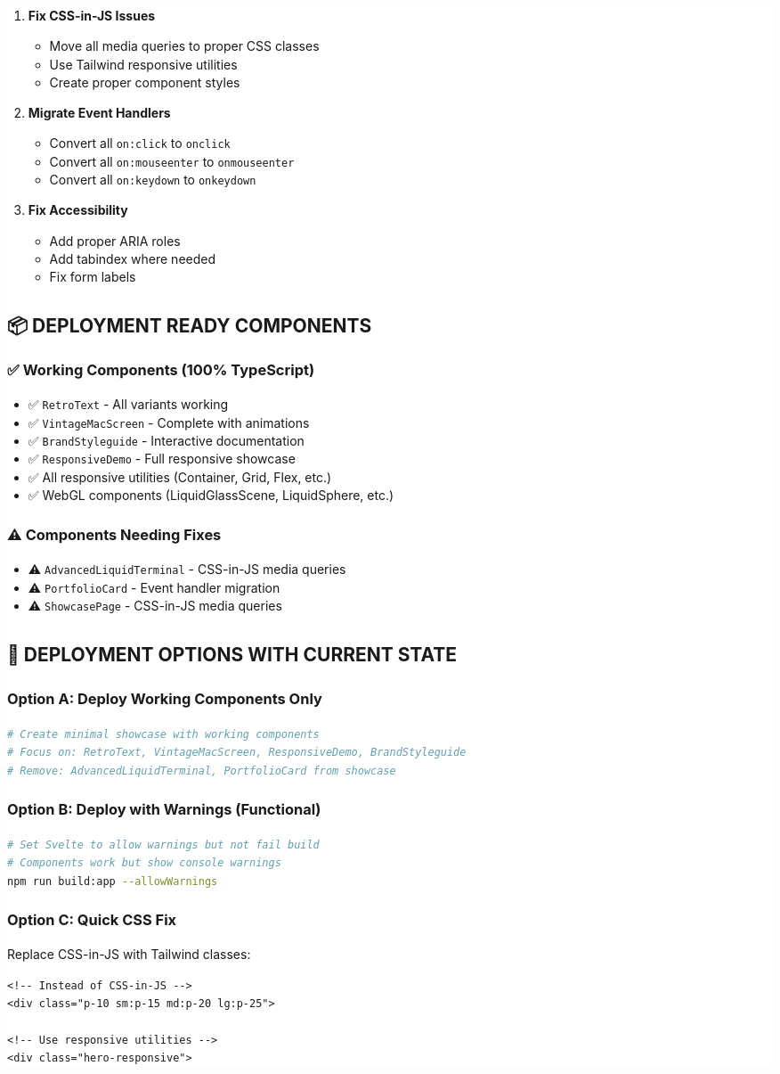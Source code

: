 1. **Fix CSS-in-JS Issues**
   - Move all media queries to proper CSS classes
   - Use Tailwind responsive utilities
   - Create proper component styles

2. **Migrate Event Handlers**
   - Convert all `on:click` to `onclick`
   - Convert all `on:mouseenter` to `onmouseenter`
   - Convert all `on:keydown` to `onkeydown`

3. **Fix Accessibility**
   - Add proper ARIA roles
   - Add tabindex where needed
   - Fix form labels

## 📦 **DEPLOYMENT READY COMPONENTS**

### **✅ Working Components (100% TypeScript)**
- ✅ `RetroText` - All variants working
- ✅ `VintageMacScreen` - Complete with animations
- ✅ `BrandStyleguide` - Interactive documentation
- ✅ `ResponsiveDemo` - Full responsive showcase
- ✅ All responsive utilities (Container, Grid, Flex, etc.)
- ✅ WebGL components (LiquidGlassScene, LiquidSphere, etc.)

### **⚠️ Components Needing Fixes**
- ⚠️ `AdvancedLiquidTerminal` - CSS-in-JS media queries
- ⚠️ `PortfolioCard` - Event handler migration
- ⚠️ `ShowcasePage` - CSS-in-JS media queries

## 🚀 **DEPLOYMENT OPTIONS WITH CURRENT STATE**

### **Option A: Deploy Working Components Only**
```bash
# Create minimal showcase with working components
# Focus on: RetroText, VintageMacScreen, ResponsiveDemo, BrandStyleguide
# Remove: AdvancedLiquidTerminal, PortfolioCard from showcase
```

### **Option B: Deploy with Warnings (Functional)**
```bash
# Set Svelte to allow warnings but not fail build
# Components work but show console warnings
npm run build:app --allowWarnings
```

### **Option C: Quick CSS Fix**
Replace CSS-in-JS with Tailwind classes:
```svelte
<!-- Instead of CSS-in-JS -->
<div class="p-10 sm:p-15 md:p-20 lg:p-25">

<!-- Use responsive utilities -->
<div class="hero-responsive">
```
